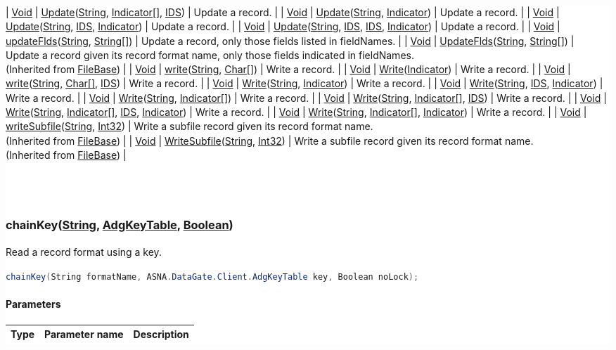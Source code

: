 | [Void](https://docs.microsoft.com/en-us/dotnet/api/system.void) | [Update](#updatestring-indicator[]-ids)([String](https://docs.microsoft.com/en-us/dotnet/api/system.string), [Indicator[]](/reference/asna-qsys-runtime/classes/indicator.html), [IDS](/reference/asna-qsys-runtime/classes/ids.html)) | Update a record. | 
| [Void](https://docs.microsoft.com/en-us/dotnet/api/system.void) | [Update](#updatestring-indicator)([String](https://docs.microsoft.com/en-us/dotnet/api/system.string), [Indicator](/reference/asna-qsys-runtime/classes/indicator.html)) | Update a record. | 
| [Void](https://docs.microsoft.com/en-us/dotnet/api/system.void) | [Update](#updatestring-ids-indicator)([String](https://docs.microsoft.com/en-us/dotnet/api/system.string), [IDS](/reference/asna-qsys-runtime/classes/ids.html), [Indicator](/reference/asna-qsys-runtime/classes/indicator.html)) | Update a record. | 
| [Void](https://docs.microsoft.com/en-us/dotnet/api/system.void) | [Update](#updatestring-ids-ids-indicator)([String](https://docs.microsoft.com/en-us/dotnet/api/system.string), [IDS](/reference/asna-qsys-runtime/classes/ids.html), [IDS](/reference/asna-qsys-runtime/classes/ids.html), [Indicator](/reference/asna-qsys-runtime/classes/indicator.html)) | Update a record. | 
| [Void](https://docs.microsoft.com/en-us/dotnet/api/system.void) | [updateFlds](#updatefldsstring-string[])([String](https://docs.microsoft.com/en-us/dotnet/api/system.string), [String[]](https://docs.microsoft.com/en-us/dotnet/api/system.string)) | Update a record, only those fields listed in fieldNames. | 
| [Void](https://docs.microsoft.com/en-us/dotnet/api/system.void) | [UpdateFlds](/reference/asna-qsys-runtime/classes/file-base.html#updateflds)([String](https://docs.microsoft.com/en-us/dotnet/api/system.string), [String[]](https://docs.microsoft.com/en-us/dotnet/api/system.string)) | Update a record given its record format name, only those fields indicated in fieldNames.<br>(Inherited from [FileBase](/reference/asna-qsys-runtime/classes/file-base.html)) | 
| [Void](https://docs.microsoft.com/en-us/dotnet/api/system.void) | [write](#writestring-char[])([String](https://docs.microsoft.com/en-us/dotnet/api/system.string), [Char[]](https://docs.microsoft.com/en-us/dotnet/api/system.char)) | Write a record. | 
| [Void](https://docs.microsoft.com/en-us/dotnet/api/system.void) | [Write](#writeindicator)([Indicator](/reference/asna-qsys-runtime/classes/indicator.html)) | Write a record. | 
| [Void](https://docs.microsoft.com/en-us/dotnet/api/system.void) | [write](#writestring-char[]-ids)([String](https://docs.microsoft.com/en-us/dotnet/api/system.string), [Char[]](https://docs.microsoft.com/en-us/dotnet/api/system.char), [IDS](/reference/asna-qsys-runtime/classes/ids.html)) | Write a record. | 
| [Void](https://docs.microsoft.com/en-us/dotnet/api/system.void) | [Write](#writestring-indicator)([String](https://docs.microsoft.com/en-us/dotnet/api/system.string), [Indicator](/reference/asna-qsys-runtime/classes/indicator.html)) | Write a record. | 
| [Void](https://docs.microsoft.com/en-us/dotnet/api/system.void) | [Write](#writestring-ids-indicator)([String](https://docs.microsoft.com/en-us/dotnet/api/system.string), [IDS](/reference/asna-qsys-runtime/classes/ids.html), [Indicator](/reference/asna-qsys-runtime/classes/indicator.html)) | Write a record. | 
| [Void](https://docs.microsoft.com/en-us/dotnet/api/system.void) | [Write](#writestring-indicator[])([String](https://docs.microsoft.com/en-us/dotnet/api/system.string), [Indicator[]](/reference/asna-qsys-runtime/classes/indicator.html)) | Write a record. | 
| [Void](https://docs.microsoft.com/en-us/dotnet/api/system.void) | [Write](#writestring-indicator[]-ids)([String](https://docs.microsoft.com/en-us/dotnet/api/system.string), [Indicator[]](/reference/asna-qsys-runtime/classes/indicator.html), [IDS](/reference/asna-qsys-runtime/classes/ids.html)) | Write a record. | 
| [Void](https://docs.microsoft.com/en-us/dotnet/api/system.void) | [Write](#writestring-indicator[]-ids-indicator)([String](https://docs.microsoft.com/en-us/dotnet/api/system.string), [Indicator[]](/reference/asna-qsys-runtime/classes/indicator.html), [IDS](/reference/asna-qsys-runtime/classes/ids.html), [Indicator](/reference/asna-qsys-runtime/classes/indicator.html)) | Write a record. | 
| [Void](https://docs.microsoft.com/en-us/dotnet/api/system.void) | [Write](#writestring-indicator[]-indicator)([String](https://docs.microsoft.com/en-us/dotnet/api/system.string), [Indicator[]](/reference/asna-qsys-runtime/classes/indicator.html), [Indicator](/reference/asna-qsys-runtime/classes/indicator.html)) | Write a record. | 
| [Void](https://docs.microsoft.com/en-us/dotnet/api/system.void) | [writeSubfile](/reference/asna-qsys-runtime/classes/file-base.html#writesubfile)([String](https://docs.microsoft.com/en-us/dotnet/api/system.string), [Int32](https://docs.microsoft.com/en-us/dotnet/api/system.int32)) | Write a subfile record given its record format name.<br>(Inherited from [FileBase](/reference/asna-qsys-runtime/classes/file-base.html)) | 
| [Void](https://docs.microsoft.com/en-us/dotnet/api/system.void) | [WriteSubfile](/reference/asna-qsys-runtime/classes/file-base.html#writesubfile)([String](https://docs.microsoft.com/en-us/dotnet/api/system.string), [Int32](https://docs.microsoft.com/en-us/dotnet/api/system.int32)) | Write a subfile record given its record format name.<br>(Inherited from [FileBase](/reference/asna-qsys-runtime/classes/file-base.html)) | 

<br>
<br>

### chainKey([String](https://docs.microsoft.com/en-us/dotnet/api/system.string), [AdgKeyTable]($$TODO-ASNA.DataGate.Client.AdgKeyTable.html), [Boolean](https://docs.microsoft.com/en-us/dotnet/api/system.boolean))

Read a record format using a key.

```cs
chainKey(String formatName, ASNA.DataGate.Client.AdgKeyTable key, Boolean noLock);
```

#### Parameters

| Type | Parameter name | Description
| --- | --- | ---

[//]: # ($$TODO: Complete the Remarks section.)
